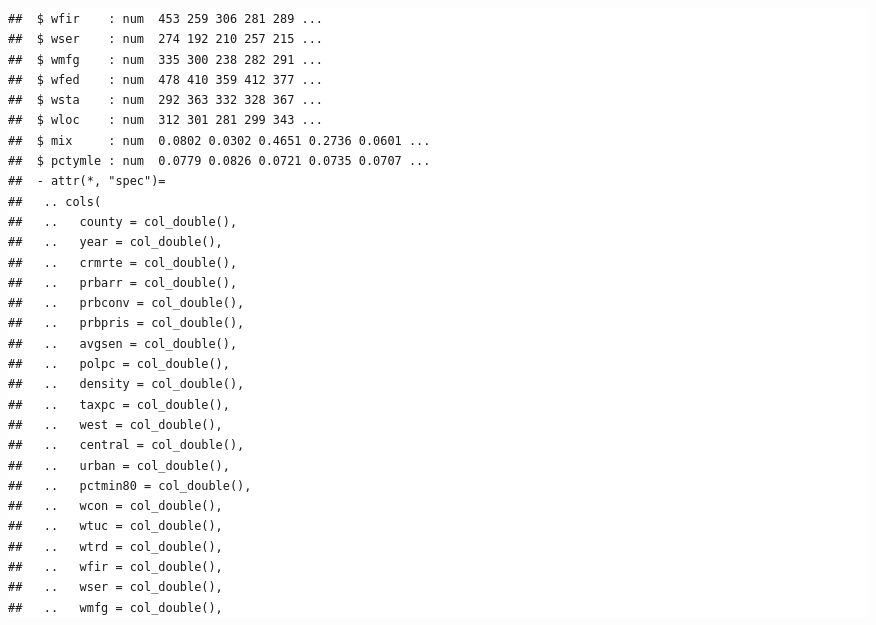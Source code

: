     ##  $ wfir    : num  453 259 306 281 289 ...
    ##  $ wser    : num  274 192 210 257 215 ...
    ##  $ wmfg    : num  335 300 238 282 291 ...
    ##  $ wfed    : num  478 410 359 412 377 ...
    ##  $ wsta    : num  292 363 332 328 367 ...
    ##  $ wloc    : num  312 301 281 299 343 ...
    ##  $ mix     : num  0.0802 0.0302 0.4651 0.2736 0.0601 ...
    ##  $ pctymle : num  0.0779 0.0826 0.0721 0.0735 0.0707 ...
    ##  - attr(*, "spec")=
    ##   .. cols(
    ##   ..   county = col_double(),
    ##   ..   year = col_double(),
    ##   ..   crmrte = col_double(),
    ##   ..   prbarr = col_double(),
    ##   ..   prbconv = col_double(),
    ##   ..   prbpris = col_double(),
    ##   ..   avgsen = col_double(),
    ##   ..   polpc = col_double(),
    ##   ..   density = col_double(),
    ##   ..   taxpc = col_double(),
    ##   ..   west = col_double(),
    ##   ..   central = col_double(),
    ##   ..   urban = col_double(),
    ##   ..   pctmin80 = col_double(),
    ##   ..   wcon = col_double(),
    ##   ..   wtuc = col_double(),
    ##   ..   wtrd = col_double(),
    ##   ..   wfir = col_double(),
    ##   ..   wser = col_double(),
    ##   ..   wmfg = col_double(),